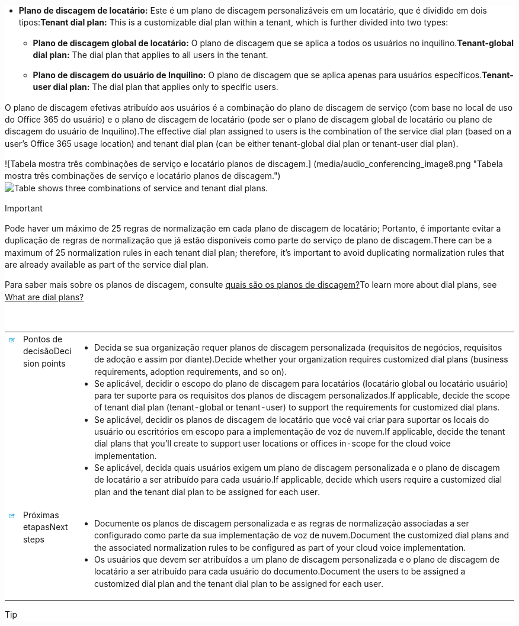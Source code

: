 -   <span data-ttu-id="02b20-434">**Plano de discagem de locatário:** Este é um plano de discagem personalizáveis em um locatário, que é dividido em dois tipos:</span><span class="sxs-lookup"><span data-stu-id="02b20-434">**Tenant dial plan:** This is a customizable dial plan within a tenant, which is further divided into two types:</span></span>

    -   <span data-ttu-id="02b20-435">**Plano de discagem global de locatário:** O plano de discagem que se aplica a todos os usuários no inquilino.</span><span class="sxs-lookup"><span data-stu-id="02b20-435">**Tenant-global dial plan:** The dial plan that applies to all users in the tenant.</span></span>

    -   <span data-ttu-id="02b20-436">**Plano de discagem do usuário de Inquilino:** O plano de discagem que se aplica apenas para usuários específicos.</span><span class="sxs-lookup"><span data-stu-id="02b20-436">**Tenant-user dial plan:** The dial plan that applies only to specific users.</span></span>

<span data-ttu-id="02b20-437">O plano de discagem efetivas atribuído aos usuários é a combinação do plano de discagem de serviço (com base no local de uso do Office 365 do usuário) e o plano de discagem de locatário (pode ser o plano de discagem global de locatário ou plano de discagem do usuário de Inquilino).</span><span class="sxs-lookup"><span data-stu-id="02b20-437">The effective dial plan assigned to users is the combination of the service dial plan (based on a user’s Office 365 usage location) and tenant dial plan (can be either tenant-global dial plan or tenant-user dial plan).</span></span>

<span data-ttu-id="02b20-438">![Tabela mostra três combinações de serviço e locatário planos de discagem.] (media/audio_conferencing_image8.png "Tabela mostra três combinações de serviço e locatário planos de discagem.")</span><span class="sxs-lookup"><span data-stu-id="02b20-438">![Table shows three combinations of service and tenant dial plans.](media/audio_conferencing_image8.png "Table shows three combinations of service and tenant dial plans.")</span></span>

> [!Important]
> <span data-ttu-id="02b20-439">Pode haver um máximo de 25 regras de normalização em cada plano de discagem de locatário; Portanto, é importante evitar a duplicação de regras de normalização que já estão disponíveis como parte do serviço de plano de discagem.</span><span class="sxs-lookup"><span data-stu-id="02b20-439">There can be a maximum of 25 normalization rules in each tenant dial plan; therefore, it’s important to avoid duplicating normalization rules that are already available as part of the service dial plan.</span></span>

<span data-ttu-id="02b20-440">Para saber mais sobre os planos de discagem, consulte [quais são os planos de discagem?](https://docs.microsoft.com/SkypeForBusiness/what-are-calling-plans-in-office-365/what-are-dial-plans)</span><span class="sxs-lookup"><span data-stu-id="02b20-440">To learn more about dial plans, see [What are dial plans?](https://docs.microsoft.com/SkypeForBusiness/what-are-calling-plans-in-office-365/what-are-dial-plans)</span></span>

<br>

|         |         |         |
|---------|---------|---------|
|<img src="media/audio_conferencing_image7.png" />|<span data-ttu-id="02b20-441">Pontos de decisão</span><span class="sxs-lookup"><span data-stu-id="02b20-441">Decision points</span></span>|<ul><li><span data-ttu-id="02b20-442">Decida se sua organização requer planos de discagem personalizada (requisitos de negócios, requisitos de adoção e assim por diante).</span><span class="sxs-lookup"><span data-stu-id="02b20-442">Decide whether your organization requires customized dial plans (business requirements, adoption requirements, and so on).</span></span></li><li><span data-ttu-id="02b20-443">Se aplicável, decidir o escopo do plano de discagem para locatários (locatário global ou locatário usuário) para ter suporte para os requisitos dos planos de discagem personalizados.</span><span class="sxs-lookup"><span data-stu-id="02b20-443">If applicable, decide the scope of tenant dial plan (tenant-global or tenant-user) to support the requirements for customized dial plans.</span></span></li><li><span data-ttu-id="02b20-444">Se aplicável, decidir os planos de discagem de locatário que você vai criar para suportar os locais do usuário ou escritórios em escopo para a implementação de voz de nuvem.</span><span class="sxs-lookup"><span data-stu-id="02b20-444">If applicable, decide the tenant dial plans that you’ll create to support user locations or offices in-scope for the cloud voice implementation.</span></span></li><li><span data-ttu-id="02b20-445">Se aplicável, decida quais usuários exigem um plano de discagem personalizada e o plano de discagem de locatário a ser atribuído para cada usuário.</span><span class="sxs-lookup"><span data-stu-id="02b20-445">If applicable, decide which users require a customized dial plan and the tenant dial plan to be assigned for each user.</span></span></li></ul>|
|<img src="media/audio_conferencing_image9.png" />|<span data-ttu-id="02b20-446">Próximas etapas</span><span class="sxs-lookup"><span data-stu-id="02b20-446">Next steps</span></span>|<ul><li><span data-ttu-id="02b20-447">Documente os planos de discagem personalizada e as regras de normalização associadas a ser configurado como parte da sua implementação de voz de nuvem.</span><span class="sxs-lookup"><span data-stu-id="02b20-447">Document the customized dial plans and the associated normalization rules to be configured as part of your cloud voice implementation.</span></span></li><li><span data-ttu-id="02b20-448">Os usuários que devem ser atribuídos a um plano de discagem personalizada e o plano de discagem de locatário a ser atribuído para cada usuário do documento.</span><span class="sxs-lookup"><span data-stu-id="02b20-448">Document the users to be assigned a customized dial plan and the tenant dial plan to be assigned for each user.</span></span></li></ul>|

> [!TIP]